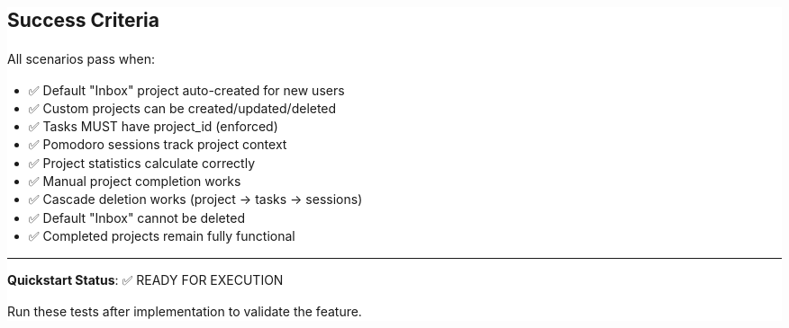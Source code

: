 
## Success Criteria

All scenarios pass when:
- ✅ Default "Inbox" project auto-created for new users
- ✅ Custom projects can be created/updated/deleted
- ✅ Tasks MUST have project_id (enforced)
- ✅ Pomodoro sessions track project context
- ✅ Project statistics calculate correctly
- ✅ Manual project completion works
- ✅ Cascade deletion works (project → tasks → sessions)
- ✅ Default "Inbox" cannot be deleted
- ✅ Completed projects remain fully functional

---

**Quickstart Status**: ✅ READY FOR EXECUTION

Run these tests after implementation to validate the feature.
